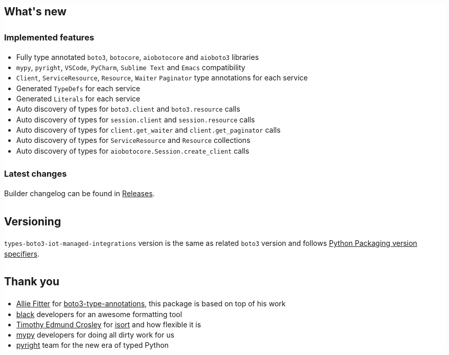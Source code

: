 <a id="what's-new"></a>

## What's new

<a id="implemented-features"></a>

### Implemented features

- Fully type annotated `boto3`, `botocore`, `aiobotocore` and `aioboto3`
  libraries
- `mypy`, `pyright`, `VSCode`, `PyCharm`, `Sublime Text` and `Emacs`
  compatibility
- `Client`, `ServiceResource`, `Resource`, `Waiter` `Paginator` type
  annotations for each service
- Generated `TypeDefs` for each service
- Generated `Literals` for each service
- Auto discovery of types for `boto3.client` and `boto3.resource` calls
- Auto discovery of types for `session.client` and `session.resource` calls
- Auto discovery of types for `client.get_waiter` and `client.get_paginator`
  calls
- Auto discovery of types for `ServiceResource` and `Resource` collections
- Auto discovery of types for `aiobotocore.Session.create_client` calls

<a id="latest-changes"></a>

### Latest changes

Builder changelog can be found in
[Releases](https://github.com/youtype/mypy_boto3_builder/releases).

<a id="versioning"></a>

## Versioning

`types-boto3-iot-managed-integrations` version is the same as related `boto3`
version and follows
[Python Packaging version specifiers](https://packaging.python.org/en/latest/specifications/version-specifiers/).

<a id="thank-you"></a>

## Thank you

- [Allie Fitter](https://github.com/alliefitter) for
  [boto3-type-annotations](https://pypi.org/project/boto3-type-annotations/),
  this package is based on top of his work
- [black](https://github.com/psf/black) developers for an awesome formatting
  tool
- [Timothy Edmund Crosley](https://github.com/timothycrosley) for
  [isort](https://github.com/PyCQA/isort) and how flexible it is
- [mypy](https://github.com/python/mypy) developers for doing all dirty work
  for us
- [pyright](https://github.com/microsoft/pyright) team for the new era of typed
  Python

